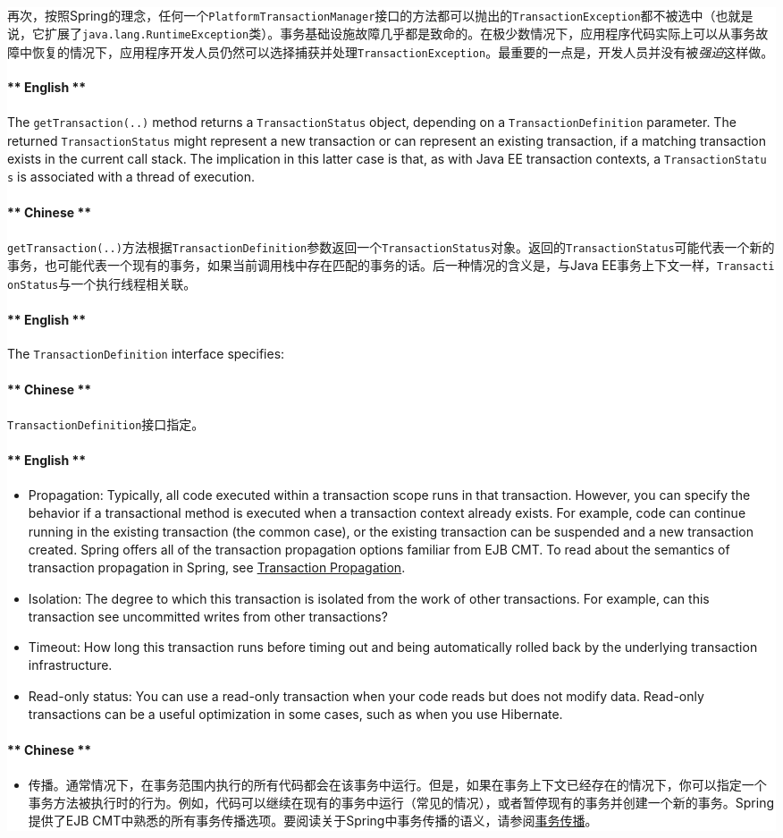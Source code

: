 再次，按照Spring的理念，任何一个`PlatformTransactionManager`接口的方法都可以抛出的`TransactionException`都不被选中（也就是说，它扩展了`java.lang.RuntimeException`类）。事务基础设施故障几乎都是致命的。在极少数情况下，应用程序代码实际上可以从事务故障中恢复的情况下，应用程序开发人员仍然可以选择捕获并处理`TransactionException`。最重要的一点是，开发人员并没有被*强迫*这样做。






#### ** English **

The `getTransaction(..)` method returns a `TransactionStatus` object, depending on a `TransactionDefinition` parameter. The returned `TransactionStatus` might represent a new transaction or can represent an existing transaction, if a matching transaction exists in the current call stack. The implication in this latter case is that, as with Java EE transaction contexts, a `TransactionStatus` is associated with a thread of execution.
#### ** Chinese **

`getTransaction(..)`方法根据`TransactionDefinition`参数返回一个`TransactionStatus`对象。返回的`TransactionStatus`可能代表一个新的事务，也可能代表一个现有的事务，如果当前调用栈中存在匹配的事务的话。后一种情况的含义是，与Java EE事务上下文一样，`TransactionStatus`与一个执行线程相关联。






#### ** English **

The `TransactionDefinition` interface specifies:
#### ** Chinese **

`TransactionDefinition`接口指定。






#### ** English **

- Propagation: Typically, all code executed within a transaction scope runs in that transaction. However, you can specify the behavior if a transactional method is executed when a transaction context already exists. For example, code can continue running in the existing transaction (the common case), or the existing transaction can be suspended and a new transaction created. Spring offers all of the transaction propagation options familiar from EJB CMT. To read about the semantics of transaction propagation in Spring, see [Transaction Propagation](https://docs.spring.io/spring/docs/5.2.6.RELEASE/spring-framework-reference/data-access.html#tx-propagation).

- Isolation: The degree to which this transaction is isolated from the work of other transactions. For example, can this transaction see uncommitted writes from other transactions?

- Timeout: How long this transaction runs before timing out and being automatically rolled back by the underlying transaction infrastructure.

- Read-only status: You can use a read-only transaction when your code reads but does not modify data. Read-only transactions can be a useful optimization in some cases, such as when you use Hibernate.

#### ** Chinese **

- 传播。通常情况下，在事务范围内执行的所有代码都会在该事务中运行。但是，如果在事务上下文已经存在的情况下，你可以指定一个事务方法被执行时的行为。例如，代码可以继续在现有的事务中运行（常见的情况），或者暂停现有的事务并创建一个新的事务。Spring提供了EJB CMT中熟悉的所有事务传播选项。要阅读关于Spring中事务传播的语义，请参阅[事务传播](https://docs.spring.io/spring/docs/5.2.6.RELEASE/spring-framework-reference/data-access.html#tx-propagation)。
